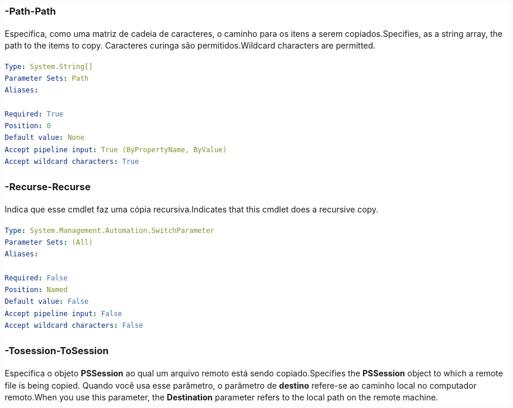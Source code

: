 ### <span data-ttu-id="9812a-222">-Path</span><span class="sxs-lookup"><span data-stu-id="9812a-222">-Path</span></span>

<span data-ttu-id="9812a-223">Especifica, como uma matriz de cadeia de caracteres, o caminho para os itens a serem copiados.</span><span class="sxs-lookup"><span data-stu-id="9812a-223">Specifies, as a string array, the path to the items to copy.</span></span> <span data-ttu-id="9812a-224">Caracteres curinga são permitidos.</span><span class="sxs-lookup"><span data-stu-id="9812a-224">Wildcard characters are permitted.</span></span>

```yaml
Type: System.String[]
Parameter Sets: Path
Aliases:

Required: True
Position: 0
Default value: None
Accept pipeline input: True (ByPropertyName, ByValue)
Accept wildcard characters: True
```

### <span data-ttu-id="9812a-225">-Recurse</span><span class="sxs-lookup"><span data-stu-id="9812a-225">-Recurse</span></span>

<span data-ttu-id="9812a-226">Indica que esse cmdlet faz uma cópia recursiva.</span><span class="sxs-lookup"><span data-stu-id="9812a-226">Indicates that this cmdlet does a recursive copy.</span></span>

```yaml
Type: System.Management.Automation.SwitchParameter
Parameter Sets: (All)
Aliases:

Required: False
Position: Named
Default value: False
Accept pipeline input: False
Accept wildcard characters: False
```

### <span data-ttu-id="9812a-227">-Tosession</span><span class="sxs-lookup"><span data-stu-id="9812a-227">-ToSession</span></span>

<span data-ttu-id="9812a-228">Especifica o objeto **PSSession** ao qual um arquivo remoto está sendo copiado.</span><span class="sxs-lookup"><span data-stu-id="9812a-228">Specifies the **PSSession** object to which a remote file is being copied.</span></span> <span data-ttu-id="9812a-229">Quando você usa esse parâmetro, o parâmetro de **destino** refere-se ao caminho local no computador remoto.</span><span class="sxs-lookup"><span data-stu-id="9812a-229">When you use this parameter, the **Destination** parameter refers to the local path on the remote machine.</span></span>
